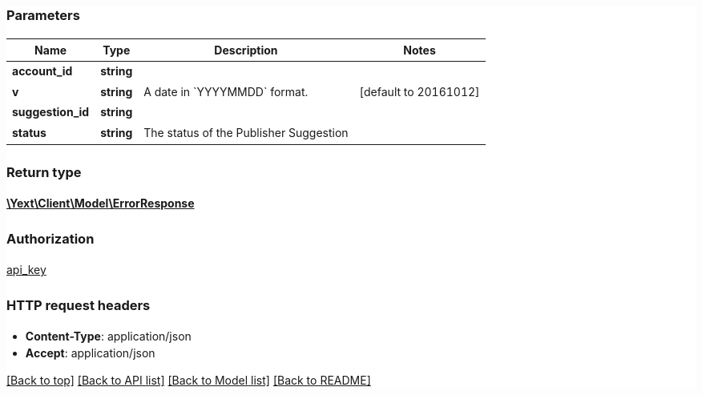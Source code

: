 ### Parameters

Name | Type | Description  | Notes
------------- | ------------- | ------------- | -------------
 **account_id** | **string**|  |
 **v** | **string**| A date in &#x60;YYYYMMDD&#x60; format. | [default to 20161012]
 **suggestion_id** | **string**|  |
 **status** | **string**| The status of the Publisher Suggestion |

### Return type

[**\Yext\Client\Model\ErrorResponse**](../Model/ErrorResponse.md)

### Authorization

[api_key](../../README.md#api_key)

### HTTP request headers

 - **Content-Type**: application/json
 - **Accept**: application/json

[[Back to top]](#) [[Back to API list]](../../README.md#documentation-for-api-endpoints) [[Back to Model list]](../../README.md#documentation-for-models) [[Back to README]](../../README.md)

